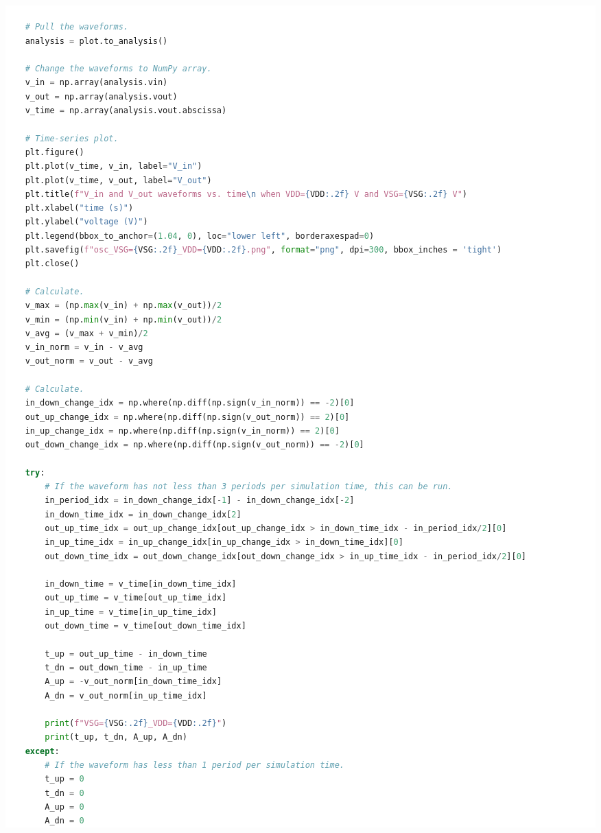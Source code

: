 ```python
            
    # Pull the waveforms.
    analysis = plot.to_analysis()

    # Change the waveforms to NumPy array.
    v_in = np.array(analysis.vin)
    v_out = np.array(analysis.vout)
    v_time = np.array(analysis.vout.abscissa)

    # Time-series plot.
    plt.figure()
    plt.plot(v_time, v_in, label="V_in")
    plt.plot(v_time, v_out, label="V_out")
    plt.title(f"V_in and V_out waveforms vs. time\n when VDD={VDD:.2f} V and VSG={VSG:.2f} V")
    plt.xlabel("time (s)")
    plt.ylabel("voltage (V)")
    plt.legend(bbox_to_anchor=(1.04, 0), loc="lower left", borderaxespad=0)
    plt.savefig(f"osc_VSG={VSG:.2f}_VDD={VDD:.2f}.png", format="png", dpi=300, bbox_inches = 'tight')
    plt.close()

    # Calculate.
    v_max = (np.max(v_in) + np.max(v_out))/2
    v_min = (np.min(v_in) + np.min(v_out))/2
    v_avg = (v_max + v_min)/2
    v_in_norm = v_in - v_avg
    v_out_norm = v_out - v_avg

    # Calculate.
    in_down_change_idx = np.where(np.diff(np.sign(v_in_norm)) == -2)[0]
    out_up_change_idx = np.where(np.diff(np.sign(v_out_norm)) == 2)[0]
    in_up_change_idx = np.where(np.diff(np.sign(v_in_norm)) == 2)[0]
    out_down_change_idx = np.where(np.diff(np.sign(v_out_norm)) == -2)[0]

    try:
        # If the waveform has not less than 3 periods per simulation time, this can be run.
        in_period_idx = in_down_change_idx[-1] - in_down_change_idx[-2]
        in_down_time_idx = in_down_change_idx[2]
        out_up_time_idx = out_up_change_idx[out_up_change_idx > in_down_time_idx - in_period_idx/2][0]
        in_up_time_idx = in_up_change_idx[in_up_change_idx > in_down_time_idx][0]
        out_down_time_idx = out_down_change_idx[out_down_change_idx > in_up_time_idx - in_period_idx/2][0]

        in_down_time = v_time[in_down_time_idx]
        out_up_time = v_time[out_up_time_idx]
        in_up_time = v_time[in_up_time_idx]
        out_down_time = v_time[out_down_time_idx]

        t_up = out_up_time - in_down_time
        t_dn = out_down_time - in_up_time
        A_up = -v_out_norm[in_down_time_idx]
        A_dn = v_out_norm[in_up_time_idx]

        print(f"VSG={VSG:.2f}_VDD={VDD:.2f}")
        print(t_up, t_dn, A_up, A_dn)
    except:
        # If the waveform has less than 1 period per simulation time.
        t_up = 0
        t_dn = 0
        A_up = 0
        A_dn = 0

```